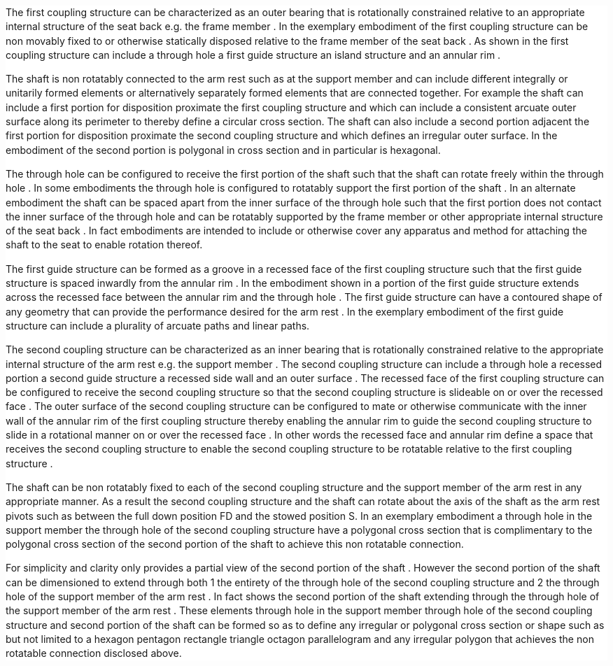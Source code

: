 The first coupling structure can be characterized as an outer bearing that is rotationally constrained relative to an appropriate internal structure of the seat back e.g. the frame member . In the exemplary embodiment of the first coupling structure can be non movably fixed to or otherwise statically disposed relative to the frame member of the seat back . As shown in the first coupling structure can include a through hole a first guide structure an island structure and an annular rim .

The shaft is non rotatably connected to the arm rest such as at the support member and can include different integrally or unitarily formed elements or alternatively separately formed elements that are connected together. For example the shaft can include a first portion for disposition proximate the first coupling structure and which can include a consistent arcuate outer surface along its perimeter to thereby define a circular cross section. The shaft can also include a second portion adjacent the first portion for disposition proximate the second coupling structure and which defines an irregular outer surface. In the embodiment of the second portion is polygonal in cross section and in particular is hexagonal.

The through hole can be configured to receive the first portion of the shaft such that the shaft can rotate freely within the through hole . In some embodiments the through hole is configured to rotatably support the first portion of the shaft . In an alternate embodiment the shaft can be spaced apart from the inner surface of the through hole such that the first portion does not contact the inner surface of the through hole and can be rotatably supported by the frame member or other appropriate internal structure of the seat back . In fact embodiments are intended to include or otherwise cover any apparatus and method for attaching the shaft to the seat to enable rotation thereof.

The first guide structure can be formed as a groove in a recessed face of the first coupling structure such that the first guide structure is spaced inwardly from the annular rim . In the embodiment shown in a portion of the first guide structure extends across the recessed face between the annular rim and the through hole . The first guide structure can have a contoured shape of any geometry that can provide the performance desired for the arm rest . In the exemplary embodiment of the first guide structure can include a plurality of arcuate paths and linear paths.

The second coupling structure can be characterized as an inner bearing that is rotationally constrained relative to the appropriate internal structure of the arm rest e.g. the support member . The second coupling structure can include a through hole a recessed portion a second guide structure a recessed side wall and an outer surface . The recessed face of the first coupling structure can be configured to receive the second coupling structure so that the second coupling structure is slideable on or over the recessed face . The outer surface of the second coupling structure can be configured to mate or otherwise communicate with the inner wall of the annular rim of the first coupling structure thereby enabling the annular rim to guide the second coupling structure to slide in a rotational manner on or over the recessed face . In other words the recessed face and annular rim define a space that receives the second coupling structure to enable the second coupling structure to be rotatable relative to the first coupling structure .

The shaft can be non rotatably fixed to each of the second coupling structure and the support member of the arm rest in any appropriate manner. As a result the second coupling structure and the shaft can rotate about the axis of the shaft as the arm rest pivots such as between the full down position FD and the stowed position S. In an exemplary embodiment a through hole in the support member the through hole of the second coupling structure have a polygonal cross section that is complimentary to the polygonal cross section of the second portion of the shaft to achieve this non rotatable connection.

For simplicity and clarity only provides a partial view of the second portion of the shaft . However the second portion of the shaft can be dimensioned to extend through both 1 the entirety of the through hole of the second coupling structure and 2 the through hole of the support member of the arm rest . In fact shows the second portion of the shaft extending through the through hole of the support member of the arm rest . These elements through hole in the support member through hole of the second coupling structure and second portion of the shaft can be formed so as to define any irregular or polygonal cross section or shape such as but not limited to a hexagon pentagon rectangle triangle octagon parallelogram and any irregular polygon that achieves the non rotatable connection disclosed above.
